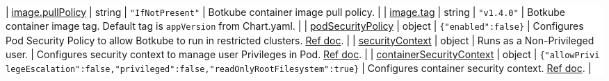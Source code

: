 | [image.pullPolicy](https://github.com/kubeshop/botkube/blob/release-1.4/helm/botkube/values.yaml#L18)                                                                                         | string | `"IfNotPresent"`                                                                                                                                                                                                                                                                                                                                                                                                                                                                                                 | Botkube container image pull policy.                                                                                                                                                                                                                                                                                                                                                                                                                               |
| [image.tag](https://github.com/kubeshop/botkube/blob/release-1.4/helm/botkube/values.yaml#L20)                                                                                                | string | `"v1.4.0"`                                                                                                                                                                                                                                                                                                                                                                                                                                                                                                       | Botkube container image tag. Default tag is `appVersion` from Chart.yaml.                                                                                                                                                                                                                                                                                                                                                                                          |
| [podSecurityPolicy](https://github.com/kubeshop/botkube/blob/release-1.4/helm/botkube/values.yaml#L24)                                                                                        | object | `{"enabled":false}`                                                                                                                                                                                                                                                                                                                                                                                                                                                                                              | Configures Pod Security Policy to allow Botkube to run in restricted clusters. [Ref doc](https://kubernetes.io/docs/concepts/policy/pod-security-policy/).                                                                                                                                                                                                                                                                                                         |
| [securityContext](https://github.com/kubeshop/botkube/blob/release-1.4/helm/botkube/values.yaml#L30)                                                                                          | object | Runs as a Non-Privileged user.                                                                                                                                                                                                                                                                                                                                                                                                                                                                                   | Configures security context to manage user Privileges in Pod. [Ref doc](https://kubernetes.io/docs/tasks/configure-pod-container/security-context/#set-the-security-context-for-a-pod).                                                                                                                                                                                                                                                                            |
| [containerSecurityContext](https://github.com/kubeshop/botkube/blob/release-1.4/helm/botkube/values.yaml#L36)                                                                                 | object | `{"allowPrivilegeEscalation":false,"privileged":false,"readOnlyRootFilesystem":true}`                                                                                                                                                                                                                                                                                                                                                                                                                            | Configures container security context. [Ref doc](https://kubernetes.io/docs/tasks/configure-pod-container/security-context/#set-the-security-context-for-a-container).                                                                                                                                                                                                                                                                                             |